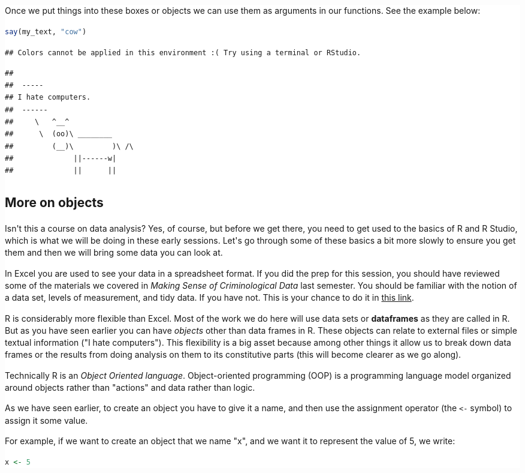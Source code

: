 Once we put things into these boxes or objects we can use them as arguments in our functions. See the example below:


```r
say(my_text, "cow")
```

```
## Colors cannot be applied in this environment :( Try using a terminal or RStudio.
```

```
## 
##  ----- 
## I hate computers. 
##  ------ 
##     \   ^__^ 
##      \  (oo)\ ________ 
##         (__)\         )\ /\ 
##              ||------w|
##              ||      ||
```

## More on objects 

Isn't this a course on data analysis? Yes, of course, but before we get there, you need to get used to the basics of R and R Studio, which is what we will be doing in these early sessions. Let's go through some of these basics a bit more slowly to ensure you get them and then we will bring some data you can look at.

In Excel you are used to see your data in a spreadsheet format. If you did the prep for this session, you should have reviewed some of the materials we covered in *Making Sense of Criminological Data* last semester. You should be familiar with the notion of a data set, levels of measurement, and tidy data. If you have not. This is your chance to do it in [this link](https://rawgit.com/maczokni/MSCD/master/book/bookdown-demo-master/bookdown-demo-master/docs/week1.html#data-variables-and-observations).

R is considerably more flexible than Excel. Most of the work we do here will use data sets or **dataframes** as they are called in R. But as you have seen earlier you can have *objects* other than data frames in R. These objects can relate to external files or simple textual information ("I hate computers"). This flexibility is a big asset because among other things it allow us to break down data frames or the results from doing analysis on them to its constitutive parts (this will become clearer as we go along).

Technically R is an *Object Oriented language*. Object-oriented programming (OOP) is a programming language model organized around objects rather than "actions" and data rather than logic.

As we have seen earlier, to create an object you have to give it a name, and then use the assignment operator (the `<-` symbol) to assign it some value. 

For example, if we want to create an object that we name "x", and we want it to represent the value of 5, we write:


```r
x <- 5
```
